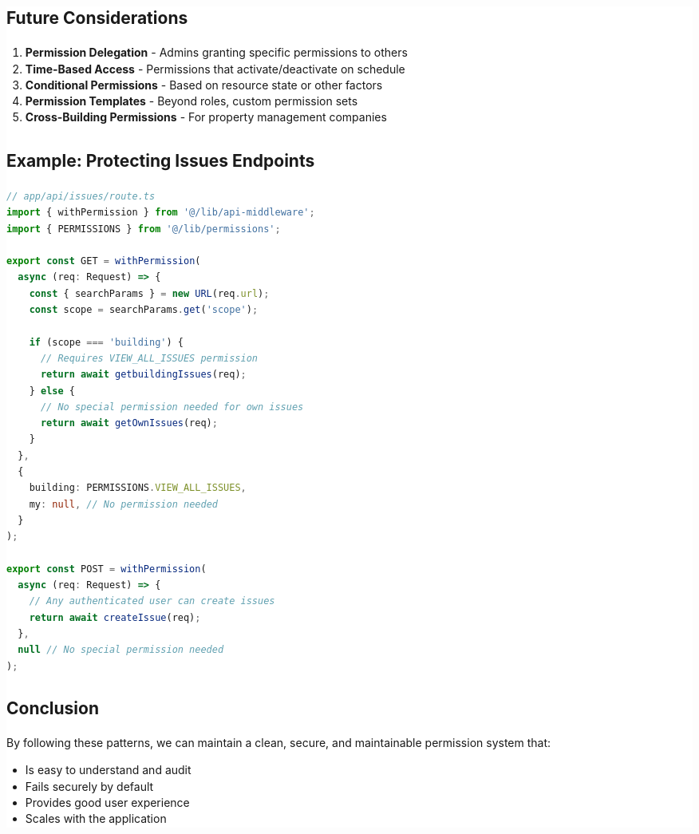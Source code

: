 ## Future Considerations

1. **Permission Delegation** - Admins granting specific permissions to others
2. **Time-Based Access** - Permissions that activate/deactivate on schedule
3. **Conditional Permissions** - Based on resource state or other factors
4. **Permission Templates** - Beyond roles, custom permission sets
5. **Cross-Building Permissions** - For property management companies

## Example: Protecting Issues Endpoints

```typescript
// app/api/issues/route.ts
import { withPermission } from '@/lib/api-middleware';
import { PERMISSIONS } from '@/lib/permissions';

export const GET = withPermission(
  async (req: Request) => {
    const { searchParams } = new URL(req.url);
    const scope = searchParams.get('scope');
    
    if (scope === 'building') {
      // Requires VIEW_ALL_ISSUES permission
      return await getbuildingIssues(req);
    } else {
      // No special permission needed for own issues
      return await getOwnIssues(req);
    }
  },
  {
    building: PERMISSIONS.VIEW_ALL_ISSUES,
    my: null, // No permission needed
  }
);

export const POST = withPermission(
  async (req: Request) => {
    // Any authenticated user can create issues
    return await createIssue(req);
  },
  null // No special permission needed
);
```

## Conclusion

By following these patterns, we can maintain a clean, secure, and maintainable permission system that:
- Is easy to understand and audit
- Fails securely by default
- Provides good user experience
- Scales with the application